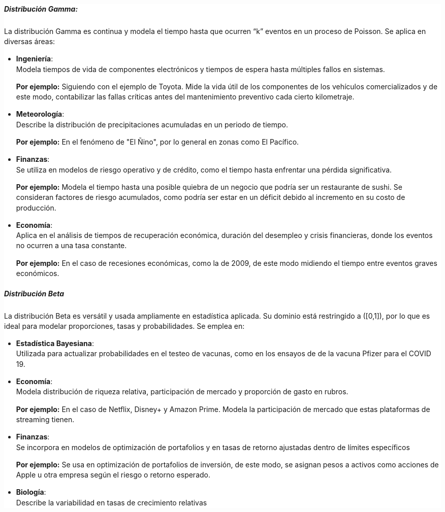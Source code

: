 ##### Distribución Gamma:

La distribución Gamma es continua y modela el tiempo hasta que ocurren “k” eventos en un proceso de Poisson. Se aplica en diversas áreas:

- **Ingeniería**:  
  Modela tiempos de vida de componentes electrónicos y tiempos de espera hasta múltiples fallos en sistemas.

  __Por ejemplo:__ Siguiendo con el ejemplo de Toyota. Mide la vida útil de los componentes de los vehículos comercializados y de este modo, contabilizar las fallas críticas antes del mantenimiento preventivo cada cierto kilometraje.

- **Meteorología**:  
  Describe la distribución de precipitaciones acumuladas en un periodo de tiempo.

  __Por ejemplo:__ En el fenómeno de "El Ñino", por lo general en zonas como El Pacífico.

- **Finanzas**:  
  Se utiliza en modelos de riesgo operativo y de crédito, como el tiempo hasta enfrentar una pérdida significativa.

  __Por ejemplo:__ Modela el tiempo hasta una posible quiebra de un negocio que podría ser un restaurante de sushi. Se consideran factores de riesgo acumulados, como podría ser estar en un déficit debido al incremento en su costo de producción.

- **Economía**:  
  Aplica en el análisis de tiempos de recuperación económica, duración del desempleo y crisis financieras, donde los eventos no ocurren a una tasa constante.

  __Por ejemplo:__ En el caso de recesiones económicas, como la de 2009, de este modo midiendo el tiempo entre eventos graves económicos.

##### Distribución Beta

La distribución Beta es versátil y usada ampliamente en estadística aplicada. Su dominio está restringido a \([0,1]\), por lo que es ideal para modelar proporciones, tasas y probabilidades. Se emplea en:

- **Estadística Bayesiana**:                           
  Utilizada para actualizar probabilidades en el testeo de vacunas, como en los ensayos de de la vacuna Pfizer para el COVID 19.
  
- **Economía**:  
  Modela distribución de riqueza relativa, participación de mercado y proporción de gasto en rubros.

  __Por ejemplo:__ En el caso de Netflix, Disney+ y Amazon Prime. Modela la participación de mercado que estas plataformas de streaming tienen.

- **Finanzas**:  
  Se incorpora en modelos de optimización de portafolios y en tasas de retorno ajustadas dentro de límites específicos

  __Por ejemplo:__ Se usa en optimización de portafolios de inversión, de este modo, se asignan pesos a activos como acciones de Apple u otra empresa según el riesgo o retorno esperado.

- **Biología**:  
  Describe la variabilidad en tasas de crecimiento relativas
